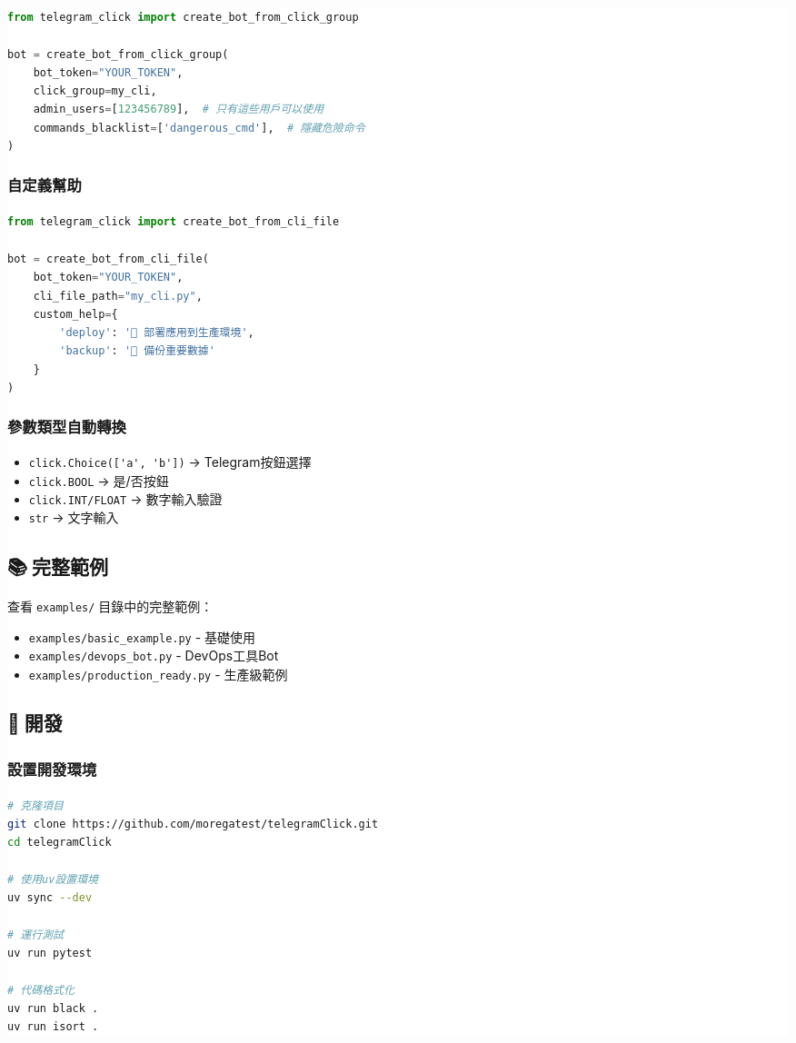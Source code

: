 ```python
from telegram_click import create_bot_from_click_group

bot = create_bot_from_click_group(
    bot_token="YOUR_TOKEN",
    click_group=my_cli,
    admin_users=[123456789],  # 只有這些用戶可以使用
    commands_blacklist=['dangerous_cmd'],  # 隱藏危險命令
)
```

### 自定義幫助

```python
from telegram_click import create_bot_from_cli_file

bot = create_bot_from_cli_file(
    bot_token="YOUR_TOKEN",
    cli_file_path="my_cli.py",
    custom_help={
        'deploy': '🚀 部署應用到生產環境',
        'backup': '💾 備份重要數據'
    }
)
```

### 參數類型自動轉換

- `click.Choice(['a', 'b'])` → Telegram按鈕選擇
- `click.BOOL` → 是/否按鈕  
- `click.INT/FLOAT` → 數字輸入驗證
- `str` → 文字輸入

## 📚 完整範例

查看 `examples/` 目錄中的完整範例：

- `examples/basic_example.py` - 基礎使用
- `examples/devops_bot.py` - DevOps工具Bot
- `examples/production_ready.py` - 生產級範例

## 🧪 開發

### 設置開發環境

```bash
# 克隆項目
git clone https://github.com/moregatest/telegramClick.git
cd telegramClick

# 使用uv設置環境
uv sync --dev

# 運行測試
uv run pytest

# 代碼格式化
uv run black .
uv run isort .
```
